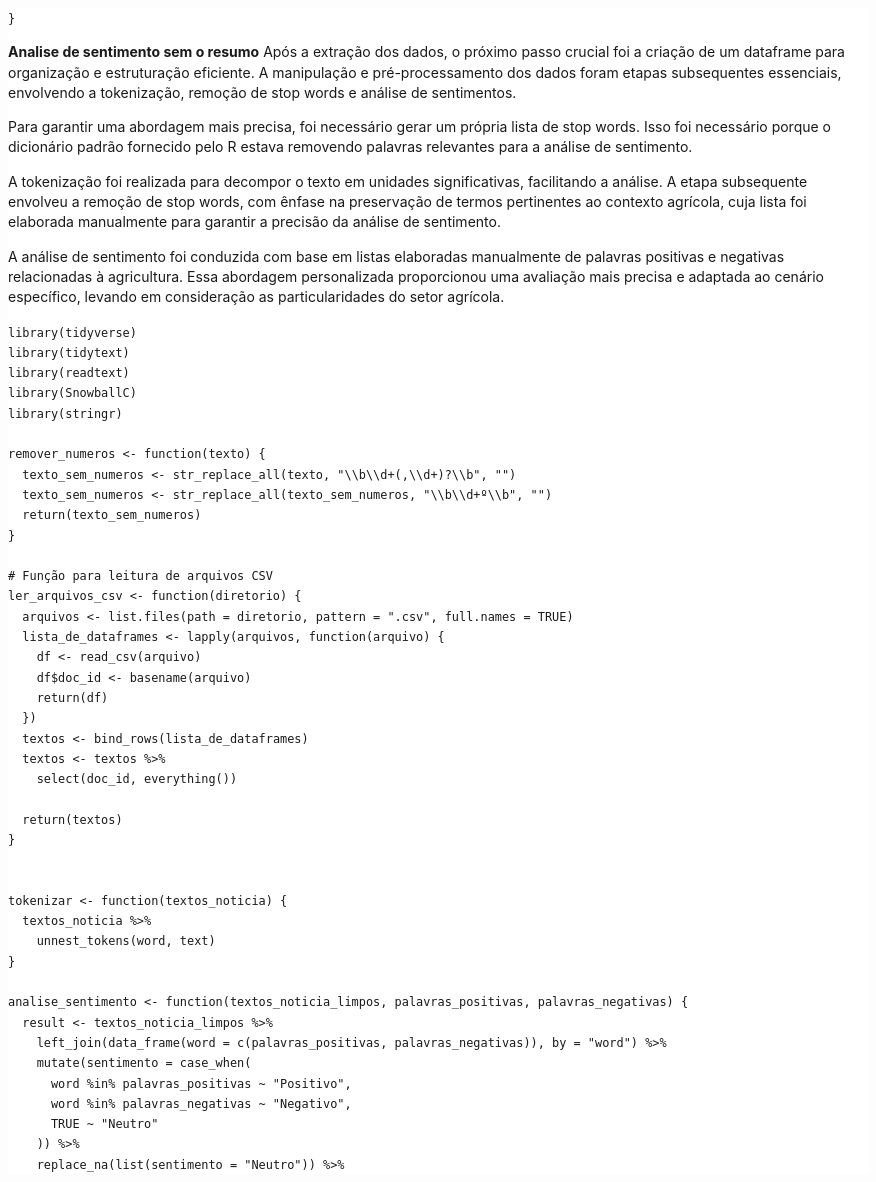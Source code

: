 ```{r}
}
```

**Analise de sentimento sem o resumo** Após a extração dos dados, o próximo passo crucial foi a criação de um dataframe para organização e estruturação eficiente. A manipulação e pré-processamento dos dados foram etapas subsequentes essenciais, envolvendo a tokenização, remoção de stop words e análise de sentimentos.

Para garantir uma abordagem mais precisa, foi necessário gerar um própria lista de stop words. Isso foi necessário porque o dicionário padrão fornecido pelo R estava removendo palavras relevantes para a análise de sentimento.

A tokenização foi realizada para decompor o texto em unidades significativas, facilitando a análise. A etapa subsequente envolveu a remoção de stop words, com ênfase na preservação de termos pertinentes ao contexto agrícola, cuja lista foi elaborada manualmente para garantir a precisão da análise de sentimento.

A análise de sentimento foi conduzida com base em listas elaboradas manualmente de palavras positivas e negativas relacionadas à agricultura. Essa abordagem personalizada proporcionou uma avaliação mais precisa e adaptada ao cenário específico, levando em consideração as particularidades do setor agrícola.

```{r}
library(tidyverse)
library(tidytext)
library(readtext)
library(SnowballC)
library(stringr)

remover_numeros <- function(texto) {
  texto_sem_numeros <- str_replace_all(texto, "\\b\\d+(,\\d+)?\\b", "")
  texto_sem_numeros <- str_replace_all(texto_sem_numeros, "\\b\\d+º\\b", "") 
  return(texto_sem_numeros)
}

# Função para leitura de arquivos CSV
ler_arquivos_csv <- function(diretorio) {
  arquivos <- list.files(path = diretorio, pattern = ".csv", full.names = TRUE)
  lista_de_dataframes <- lapply(arquivos, function(arquivo) {
    df <- read_csv(arquivo)
    df$doc_id <- basename(arquivo)
    return(df)
  })
  textos <- bind_rows(lista_de_dataframes)
  textos <- textos %>%
    select(doc_id, everything())
  
  return(textos)
}


tokenizar <- function(textos_noticia) {
  textos_noticia %>%
    unnest_tokens(word, text)
}

analise_sentimento <- function(textos_noticia_limpos, palavras_positivas, palavras_negativas) {
  result <- textos_noticia_limpos %>%
    left_join(data_frame(word = c(palavras_positivas, palavras_negativas)), by = "word") %>%
    mutate(sentimento = case_when(
      word %in% palavras_positivas ~ "Positivo",
      word %in% palavras_negativas ~ "Negativo",
      TRUE ~ "Neutro"
    )) %>%
    replace_na(list(sentimento = "Neutro")) %>%
```